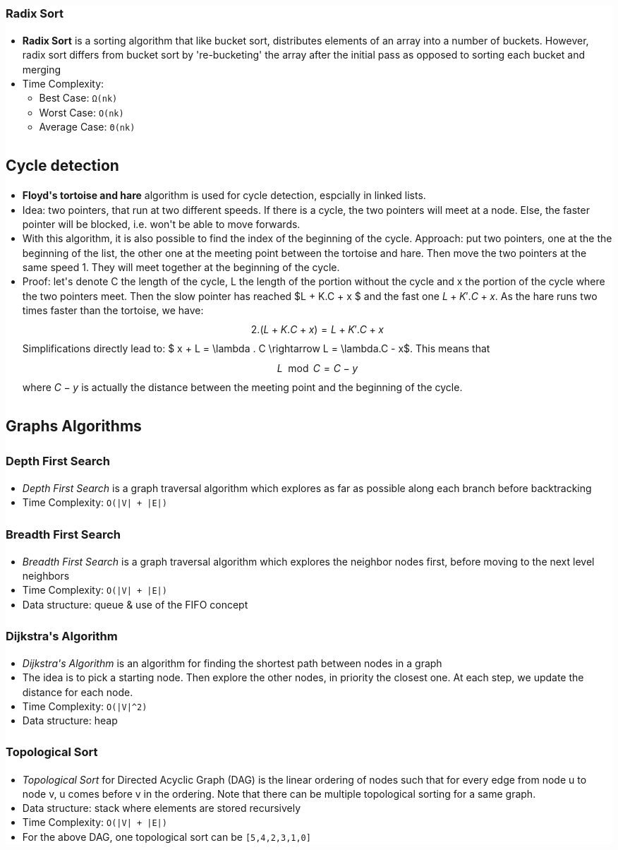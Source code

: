 </div>

### Radix Sort
* **Radix Sort** is a sorting algorithm that like bucket sort, distributes elements of an array into a number of buckets. However, radix sort differs from bucket sort by 're-bucketing' the array after the initial pass as opposed to sorting each bucket and merging
* Time Complexity:
  * Best Case: `Ω(nk)`
  * Worst Case: `O(nk)`
  * Average Case: `Θ(nk)`


## Cycle detection
* **Floyd's tortoise and hare** algorithm is used for cycle detection, espcially in linked lists.
* Idea: two pointers, that run at two different speeds. If there is a cycle, the two pointers will meet at a node. Else, the faster pointer will be blocked, i.e. won't be able to move forwards.
* With this algorithm, it is also possible to find the index of the beginning of the cycle. Approach: put two pointers, one at the the beginning of the list, the other one at the meeting point between the tortoise and hare. Then move the two pointers at the same speed 1. They will meet together at the beginning of the cycle.
* Proof: let's denote C the length of the cycle, L the length of the portion without the cycle and x the portion of the cycle where the two pointers meet. Then the slow pointer has reached $L + K.C + x $ and the fast one $L + K'.C + x$. As the hare runs two times faster than the tortoise, we have: $$2.(L + K.C + x) = L + K'.C + x$$ Simplifications directly lead to: $ x + L = \lambda . C \rightarrow L = \lambda.C - x$. This means that $$ L \mod C = C - y $$ where $C - y$ is actually the distance between the meeting point and the beginning of the cycle.  

## Graphs Algorithms

### Depth First Search
* *Depth First Search* is a graph traversal algorithm which explores as far as possible along each branch before backtracking
* Time Complexity: `O(|V| + |E|)`

### Breadth First Search
* *Breadth First Search* is a graph traversal algorithm which explores the neighbor nodes first, before moving to the next
  level neighbors
* Time Complexity: `O(|V| + |E|)`
* Data structure: queue & use of the FIFO concept

### Dijkstra's Algorithm
* *Dijkstra's Algorithm* is an algorithm for finding the shortest path between nodes in a graph
* The idea is to pick a starting node. Then explore the other nodes, in priority the closest one. At each step, we update the distance for each node.
* Time Complexity: `O(|V|^2)`
* Data structure: heap

### Topological Sort
* *Topological Sort* for Directed Acyclic Graph (DAG) is the linear ordering of nodes such that for every edge from node u to node v, u comes before v in the ordering. Note that there can be multiple topological sorting for a same graph.
* Data structure: stack where elements are stored recursively
* Time Complexity: `O(|V| + |E|)`
* For the above DAG, one topological sort can be `[5,4,2,3,1,0]`
<div style='text-align: center'>